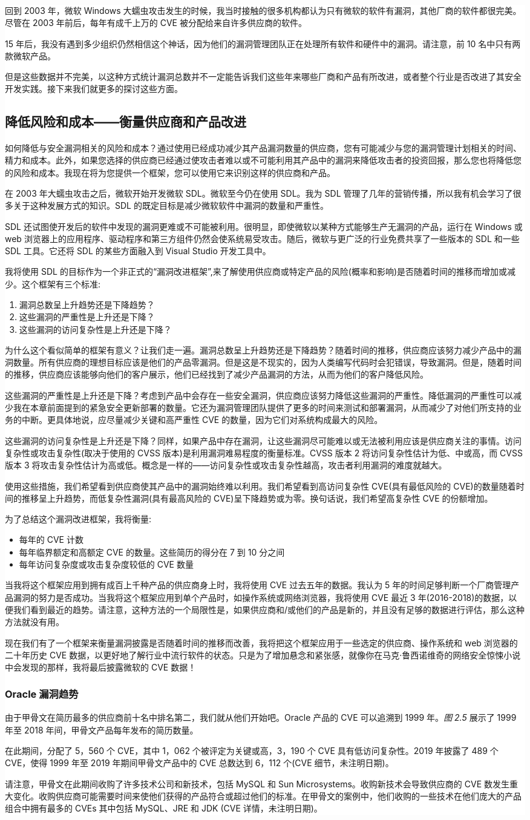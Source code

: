 回到 2003 年，微软 Windows 大蠕虫攻击发生的时候，我当时接触的很多机构都认为只有微软的软件有漏洞，其他厂商的软件都很完美。尽管在 2003 年前后，每年有成千上万的 CVE 被分配给来自许多供应商的软件。

15 年后，我没有遇到多少组织仍然相信这个神话，因为他们的漏洞管理团队正在处理所有软件和硬件中的漏洞。请注意，前 10 名中只有两款微软产品。

但是这些数据并不完美，以这种方式统计漏洞总数并不一定能告诉我们这些年来哪些厂商和产品有所改进，或者整个行业是否改进了其安全开发实践。接下来我们就更多的探讨这些方面。

## 降低风险和成本——衡量供应商和产品改进

如何降低与安全漏洞相关的风险和成本？通过使用已经成功减少其产品漏洞数量的供应商，您有可能减少与您的漏洞管理计划相关的时间、精力和成本。此外，如果您选择的供应商已经通过使攻击者难以或不可能利用其产品中的漏洞来降低攻击者的投资回报，那么您也将降低您的风险和成本。我现在将为您提供一个框架，您可以使用它来识别这样的供应商和产品。

在 2003 年大蠕虫攻击之后，微软开始开发微软 SDL。微软至今仍在使用 SDL。我为 SDL 管理了几年的营销传播，所以我有机会学习了很多关于这种发展方式的知识。SDL 的既定目标是减少微软软件中漏洞的数量和严重性。

SDL 还试图使开发后的软件中发现的漏洞更难或不可能被利用。很明显，即使微软以某种方式能够生产无漏洞的产品，运行在 Windows 或 web 浏览器上的应用程序、驱动程序和第三方组件仍然会使系统易受攻击。随后，微软与更广泛的行业免费共享了一些版本的 SDL 和一些 SDL 工具。它还将 SDL 的某些方面融入到 Visual Studio 开发工具中。

我将使用 SDL 的目标作为一个非正式的“漏洞改进框架”,来了解使用供应商或特定产品的风险(概率和影响)是否随着时间的推移而增加或减少。这个框架有三个标准:

1.  漏洞总数呈上升趋势还是下降趋势？
2.  这些漏洞的严重性是上升还是下降？
3.  这些漏洞的访问复杂性是上升还是下降？

为什么这个看似简单的框架有意义？让我们走一遍。漏洞总数呈上升趋势还是下降趋势？随着时间的推移，供应商应该努力减少产品中的漏洞数量。所有供应商的理想目标应该是他们的产品零漏洞。但是这是不现实的，因为人类编写代码时会犯错误，导致漏洞。但是，随着时间的推移，供应商应该能够向他们的客户展示，他们已经找到了减少产品漏洞的方法，从而为他们的客户降低风险。

这些漏洞的严重性是上升还是下降？考虑到产品中会存在一些安全漏洞，供应商应该努力降低这些漏洞的严重性。降低漏洞的严重性可以减少我在本章前面提到的紧急安全更新部署的数量。它还为漏洞管理团队提供了更多的时间来测试和部署漏洞，从而减少了对他们所支持的业务的中断。更具体地说，应尽量减少关键和高严重性 CVE 的数量，因为它们对系统构成最大的风险。

这些漏洞的访问复杂性是上升还是下降？同样，如果产品中存在漏洞，让这些漏洞尽可能难以或无法被利用应该是供应商关注的事情。访问复杂性或攻击复杂性(取决于使用的 CVSS 版本)是利用漏洞难易程度的衡量标准。CVSS 版本 2 将访问复杂性估计为低、中或高，而 CVSS 版本 3 将攻击复杂性估计为高或低。概念是一样的——访问复杂性或攻击复杂性越高，攻击者利用漏洞的难度就越大。

使用这些措施，我们希望看到供应商使其产品中的漏洞始终难以利用。我们希望看到高访问复杂性 CVE(具有最低风险的 CVE)的数量随着时间的推移呈上升趋势，而低复杂性漏洞(具有最高风险的 CVE)呈下降趋势或为零。换句话说，我们希望高复杂性 CVE 的份额增加。

为了总结这个漏洞改进框架，我将衡量:

*   每年的 CVE 计数
*   每年临界额定和高额定 CVE 的数量。这些简历的得分在 7 到 10 分之间
*   每年访问复杂度或攻击复杂度较低的 CVE 数量

当我将这个框架应用到拥有成百上千种产品的供应商身上时，我将使用 CVE 过去五年的数据。我认为 5 年的时间足够判断一个厂商管理产品漏洞的努力是否成功。当我将这个框架应用到单个产品时，如操作系统或网络浏览器，我将使用 CVE 最近 3 年(2016-2018)的数据，以便我们看到最近的趋势。请注意，这种方法的一个局限性是，如果供应商和/或他们的产品是新的，并且没有足够的数据进行评估，那么这种方法就没有用。

现在我们有了一个框架来衡量漏洞披露是否随着时间的推移而改善，我将把这个框架应用于一些选定的供应商、操作系统和 web 浏览器的二十年历史 CVE 数据，以更好地了解行业中流行软件的状态。只是为了增加悬念和紧张感，就像你在马克·鲁西诺维奇的网络安全惊悚小说中会发现的那样，我将最后披露微软的 CVE 数据！

### Oracle 漏洞趋势

由于甲骨文在简历最多的供应商前十名中排名第二，我们就从他们开始吧。Oracle 产品的 CVE 可以追溯到 1999 年。*图 2.5* 展示了 1999 年至 2018 年间，甲骨文产品每年发布的简历数量。

在此期间，分配了 5，560 个 CVE，其中 1，062 个被评定为关键或高，3，190 个 CVE 具有低访问复杂性。2019 年披露了 489 个 CVE，使得 1999 年至 2019 年期间甲骨文产品中的 CVE 总数达到 6，112 个(CVE 细节，未注明日期)。

请注意，甲骨文在此期间收购了许多技术公司和新技术，包括 MySQL 和 Sun Microsystems。收购新技术会导致供应商的 CVE 数发生重大变化。收购供应商可能需要时间来使他们获得的产品符合或超过他们的标准。在甲骨文的案例中，他们收购的一些技术在他们庞大的产品组合中拥有最多的 CVEs 其中包括 MySQL、JRE 和 JDK (CVE 详情，未注明日期)。
